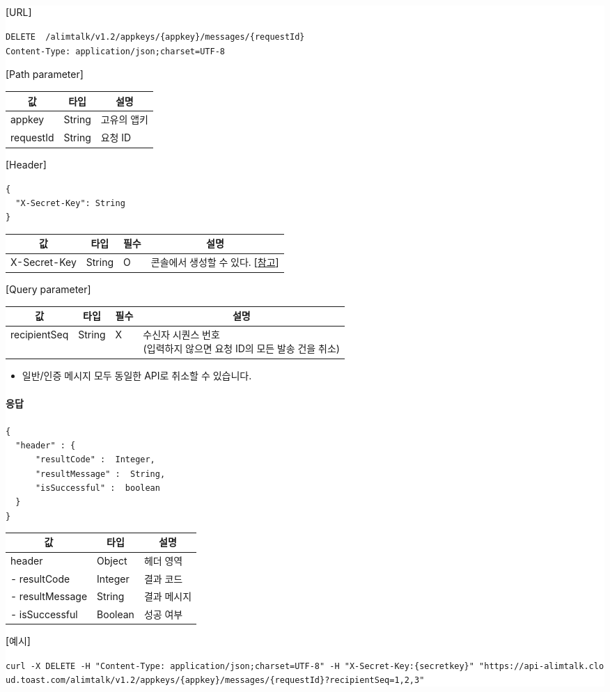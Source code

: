 [URL]

```
DELETE  /alimtalk/v1.2/appkeys/{appkey}/messages/{requestId}
Content-Type: application/json;charset=UTF-8
```

[Path parameter]

|값|	타입|	설명|
|---|---|---|
|appkey|	String|	고유의 앱키|
|requestId| String| 요청 ID|

[Header]
```
{
  "X-Secret-Key": String
}
```
|값|	타입|	필수|	설명|
|---|---|---|---|
|X-Secret-Key|	String| O | 콘솔에서 생성할 수 있다. [[참고](./plus-friend-console-guide/#x-secret-key)] |

[Query parameter]

|값|	타입|	필수|	설명|
|---|---|---|---|
|recipientSeq|	String|	X | 수신자 시퀀스 번호<br>(입력하지 않으면 요청 ID의 모든 발송 건을 취소) |

* 일반/인증 메시지 모두 동일한 API로 취소할 수 있습니다.

#### 응답
```
{
  "header" : {
      "resultCode" :  Integer,
      "resultMessage" :  String,
      "isSuccessful" :  boolean
  }
}
```

|값|	타입|	설명|
|---|---|---|
|header|	Object|	헤더 영역|
|- resultCode|	Integer|	결과 코드|
|- resultMessage|	String| 결과 메시지|
|- isSuccessful|	Boolean| 성공 여부|

[예시]
```
curl -X DELETE -H "Content-Type: application/json;charset=UTF-8" -H "X-Secret-Key:{secretkey}" "https://api-alimtalk.cloud.toast.com/alimtalk/v1.2/appkeys/{appkey}/messages/{requestId}?recipientSeq=1,2,3"
```
